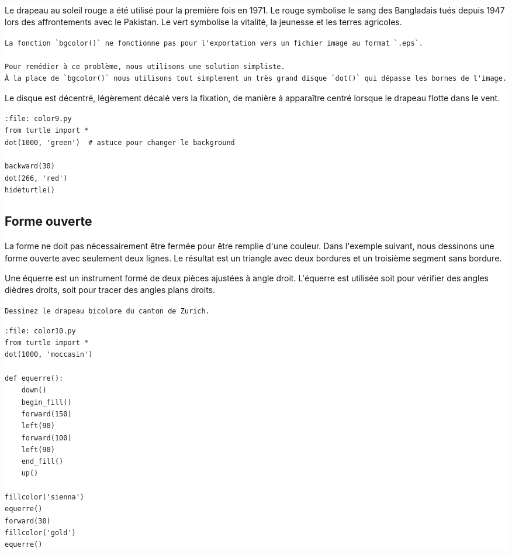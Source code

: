 Le drapeau au soleil rouge a été utilisé pour la première fois en 1971. Le rouge symbolise le sang des Bangladais tués depuis 1947 lors des affrontements avec le Pakistan. Le vert symbolise la vitalité, la jeunesse et les terres agricoles.

```{caution}
La fonction `bgcolor()` ne fonctionne pas pour l'exportation vers un fichier image au format `.eps`. 

Pour remédier à ce problème, nous utilisons une solution simpliste.
À la place de `bgcolor()` nous utilisons tout simplement un très grand disque `dot()` qui dépasse les bornes de l'image.
```

Le disque est décentré, légèrement décalé vers la fixation, de manière à apparaître centré lorsque le drapeau flotte dans le vent.

```{codeplay}
:file: color9.py
from turtle import *
dot(1000, 'green')  # astuce pour changer le background

backward(30)
dot(266, 'red')
hideturtle()
```

## Forme ouverte

La forme ne doit pas nécessairement être fermée pour être remplie d'une couleur.
Dans l'exemple suivant, nous dessinons une forme ouverte avec seulement deux lignes.
Le résultat est un triangle avec deux bordures et un troisième segment sans bordure.

Une équerre est un instrument formé de deux pièces ajustées à angle droit. L'équerre est utilisée soit pour vérifier des angles dièdres droits, soit pour tracer des angles plans droits.

```{exercise}
Dessinez le drapeau bicolore du canton de Zurich.
```

```{codeplay}
:file: color10.py
from turtle import *
dot(1000, 'moccasin')

def equerre():
    down()
    begin_fill()
    forward(150)
    left(90)
    forward(100)
    left(90)
    end_fill()
    up()

fillcolor('sienna')
equerre()
forward(30)
fillcolor('gold')
equerre()
```
